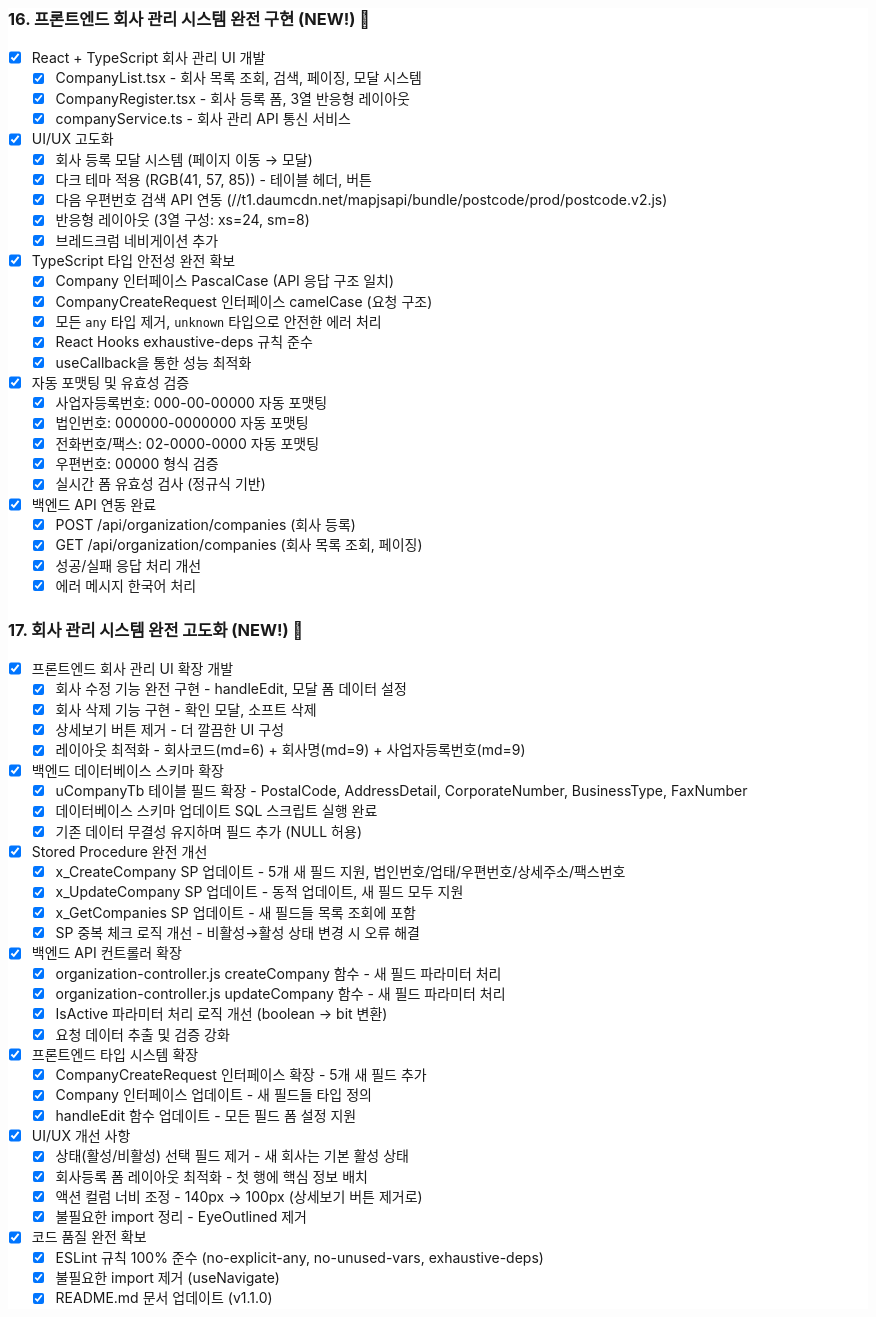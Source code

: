 ### 16. 프론트엔드 회사 관리 시스템 완전 구현 (NEW!) 🎉
- [x] React + TypeScript 회사 관리 UI 개발
  - [x] CompanyList.tsx - 회사 목록 조회, 검색, 페이징, 모달 시스템
  - [x] CompanyRegister.tsx - 회사 등록 폼, 3열 반응형 레이아웃
  - [x] companyService.ts - 회사 관리 API 통신 서비스
- [x] UI/UX 고도화
  - [x] 회사 등록 모달 시스템 (페이지 이동 → 모달)
  - [x] 다크 테마 적용 (RGB(41, 57, 85)) - 테이블 헤더, 버튼
  - [x] 다음 우편번호 검색 API 연동 (//t1.daumcdn.net/mapjsapi/bundle/postcode/prod/postcode.v2.js)
  - [x] 반응형 레이아웃 (3열 구성: xs=24, sm=8)
  - [x] 브레드크럼 네비게이션 추가
- [x] TypeScript 타입 안전성 완전 확보
  - [x] Company 인터페이스 PascalCase (API 응답 구조 일치)
  - [x] CompanyCreateRequest 인터페이스 camelCase (요청 구조)
  - [x] 모든 `any` 타입 제거, `unknown` 타입으로 안전한 에러 처리
  - [x] React Hooks exhaustive-deps 규칙 준수
  - [x] useCallback을 통한 성능 최적화
- [x] 자동 포맷팅 및 유효성 검증
  - [x] 사업자등록번호: 000-00-00000 자동 포맷팅
  - [x] 법인번호: 000000-0000000 자동 포맷팅
  - [x] 전화번호/팩스: 02-0000-0000 자동 포맷팅
  - [x] 우편번호: 00000 형식 검증
  - [x] 실시간 폼 유효성 검사 (정규식 기반)
- [x] 백엔드 API 연동 완료
  - [x] POST /api/organization/companies (회사 등록)
  - [x] GET /api/organization/companies (회사 목록 조회, 페이징)
  - [x] 성공/실패 응답 처리 개선
  - [x] 에러 메시지 한국어 처리

### 17. 회사 관리 시스템 완전 고도화 (NEW!) 🎉
- [x] 프론트엔드 회사 관리 UI 확장 개발
  - [x] 회사 수정 기능 완전 구현 - handleEdit, 모달 폼 데이터 설정
  - [x] 회사 삭제 기능 구현 - 확인 모달, 소프트 삭제
  - [x] 상세보기 버튼 제거 - 더 깔끔한 UI 구성
  - [x] 레이아웃 최적화 - 회사코드(md=6) + 회사명(md=9) + 사업자등록번호(md=9)
- [x] 백엔드 데이터베이스 스키마 확장
  - [x] uCompanyTb 테이블 필드 확장 - PostalCode, AddressDetail, CorporateNumber, BusinessType, FaxNumber
  - [x] 데이터베이스 스키마 업데이트 SQL 스크립트 실행 완료
  - [x] 기존 데이터 무결성 유지하며 필드 추가 (NULL 허용)
- [x] Stored Procedure 완전 개선
  - [x] x_CreateCompany SP 업데이트 - 5개 새 필드 지원, 법인번호/업태/우편번호/상세주소/팩스번호
  - [x] x_UpdateCompany SP 업데이트 - 동적 업데이트, 새 필드 모두 지원
  - [x] x_GetCompanies SP 업데이트 - 새 필드들 목록 조회에 포함
  - [x] SP 중복 체크 로직 개선 - 비활성→활성 상태 변경 시 오류 해결
- [x] 백엔드 API 컨트롤러 확장
  - [x] organization-controller.js createCompany 함수 - 새 필드 파라미터 처리
  - [x] organization-controller.js updateCompany 함수 - 새 필드 파라미터 처리
  - [x] IsActive 파라미터 처리 로직 개선 (boolean → bit 변환)
  - [x] 요청 데이터 추출 및 검증 강화
- [x] 프론트엔드 타입 시스템 확장
  - [x] CompanyCreateRequest 인터페이스 확장 - 5개 새 필드 추가
  - [x] Company 인터페이스 업데이트 - 새 필드들 타입 정의
  - [x] handleEdit 함수 업데이트 - 모든 필드 폼 설정 지원
- [x] UI/UX 개선 사항
  - [x] 상태(활성/비활성) 선택 필드 제거 - 새 회사는 기본 활성 상태
  - [x] 회사등록 폼 레이아웃 최적화 - 첫 행에 핵심 정보 배치
  - [x] 액션 컬럼 너비 조정 - 140px → 100px (상세보기 버튼 제거로)
  - [x] 불필요한 import 정리 - EyeOutlined 제거
- [x] 코드 품질 완전 확보
  - [x] ESLint 규칙 100% 준수 (no-explicit-any, no-unused-vars, exhaustive-deps)
  - [x] 불필요한 import 제거 (useNavigate)
  - [x] README.md 문서 업데이트 (v1.1.0)
